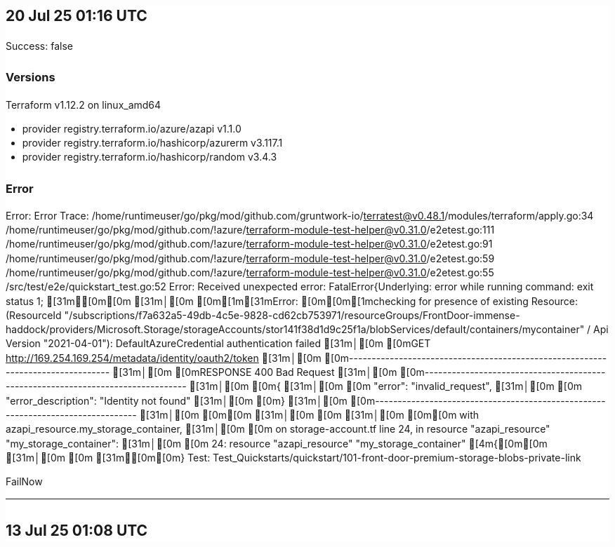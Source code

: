 ## 20 Jul 25 01:16 UTC

Success: false

### Versions

Terraform v1.12.2
on linux_amd64
+ provider registry.terraform.io/azure/azapi v1.1.0
+ provider registry.terraform.io/hashicorp/azurerm v3.117.1
+ provider registry.terraform.io/hashicorp/random v3.4.3

### Error

Error:
	Error Trace:	/home/runtimeuser/go/pkg/mod/github.com/gruntwork-io/terratest@v0.48.1/modules/terraform/apply.go:34
	            				/home/runtimeuser/go/pkg/mod/github.com/!azure/terraform-module-test-helper@v0.31.0/e2etest.go:111
	            				/home/runtimeuser/go/pkg/mod/github.com/!azure/terraform-module-test-helper@v0.31.0/e2etest.go:91
	            				/home/runtimeuser/go/pkg/mod/github.com/!azure/terraform-module-test-helper@v0.31.0/e2etest.go:59
	            				/home/runtimeuser/go/pkg/mod/github.com/!azure/terraform-module-test-helper@v0.31.0/e2etest.go:55
	            				/src/test/e2e/quickstart_test.go:52
	Error:      	Received unexpected error:
	            	FatalError{Underlying: error while running command: exit status 1; [31m╷[0m[0m
	            	[31m│[0m [0m[1m[31mError: [0m[0m[1mchecking for presence of existing Resource: (ResourceId "/subscriptions/f7a632a5-49db-4c5e-9828-cd62cb753971/resourceGroups/FrontDoor-immense-haddock/providers/Microsoft.Storage/storageAccounts/stor141f38d1d9c25f1a/blobServices/default/containers/mycontainer" / Api Version "2021-04-01"): DefaultAzureCredential authentication failed
	            	[31m│[0m [0mGET http://169.254.169.254/metadata/identity/oauth2/token
	            	[31m│[0m [0m--------------------------------------------------------------------------------
	            	[31m│[0m [0mRESPONSE 400 Bad Request
	            	[31m│[0m [0m--------------------------------------------------------------------------------
	            	[31m│[0m [0m{
	            	[31m│[0m [0m  "error": "invalid_request",
	            	[31m│[0m [0m  "error_description": "Identity not found"
	            	[31m│[0m [0m}
	            	[31m│[0m [0m--------------------------------------------------------------------------------
	            	[31m│[0m [0m[0m
	            	[31m│[0m [0m
	            	[31m│[0m [0m[0m  with azapi_resource.my_storage_container,
	            	[31m│[0m [0m  on storage-account.tf line 24, in resource "azapi_resource" "my_storage_container":
	            	[31m│[0m [0m  24: resource "azapi_resource" "my_storage_container" [4m{[0m[0m
	            	[31m│[0m [0m
	            	[31m╵[0m[0m}
	Test:       	Test_Quickstarts/quickstart/101-front-door-premium-storage-blobs-private-link

FailNow

---

## 13 Jul 25 01:08 UTC
